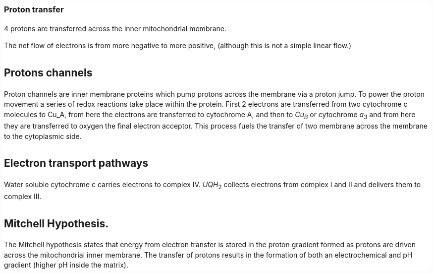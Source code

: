 ### Proton transfer
4 protons are transferred across the inner mitochondrial membrane. 

The net flow of electrons is from more negative to more positive, (although this is not a simple linear flow.)

## Protons channels 
Proton channels are inner membrane proteins which pump protons across the membrane via a proton jump. To power the proton movement a series of redox reactions take place within the protein. First 2 electrons are transferred from two cytochrome c molecules to Cu_A, from here the electrons are transferred to cytochrome A, and then to $Cu_B$ or cytochrome $a_3$ and from here they are transferred to oxygen the final electron acceptor. This process fuels the transfer of two membrane across the membrane to the cytoplasmic side. 

## Electron transport pathways
Water soluble cytochrome c carries electrons to complex IV. $UQH_2$ collects electrons from complex I and II and delivers them to complex III. 

## Mitchell Hypothesis. 
The Mitchell hypothesis states that energy from electron transfer is stored in the proton gradient formed as protons are driven across the mitochondrial inner membrane. The transfer of protons results in the formation of both an electrochemical and pH gradient (higher pH inside the matrix).



